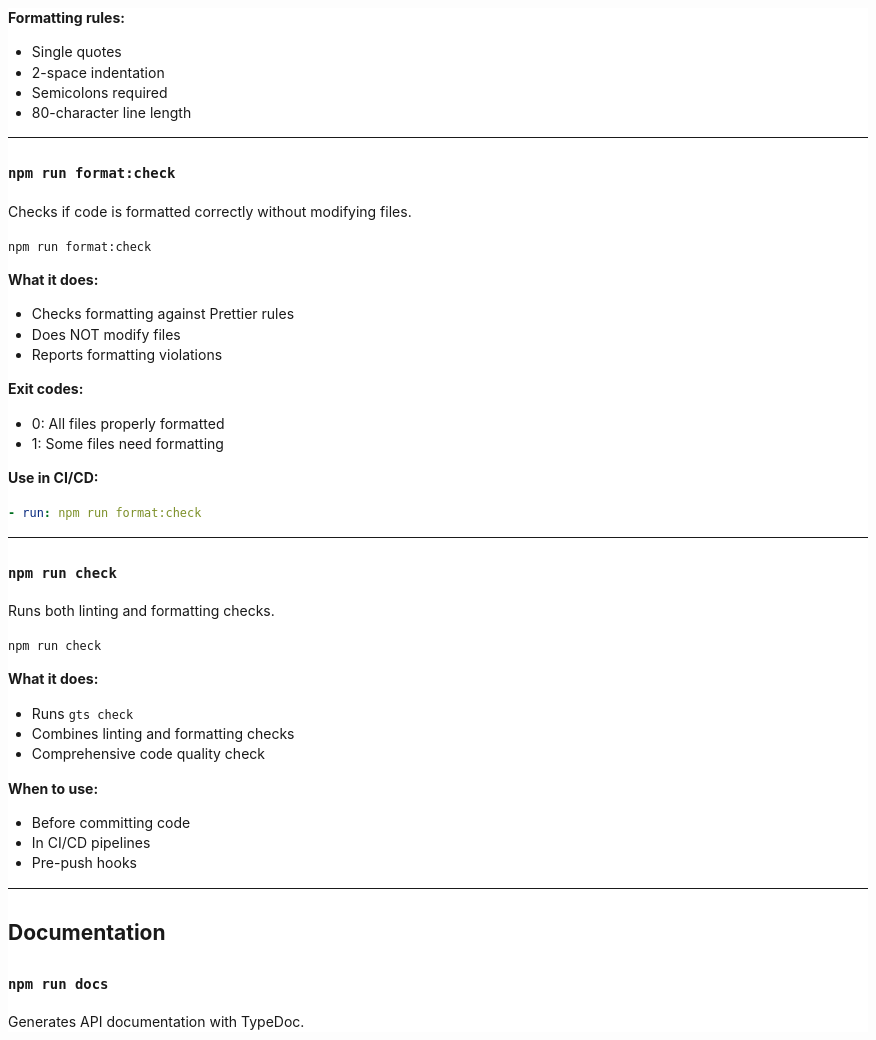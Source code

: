 **Formatting rules:**
- Single quotes
- 2-space indentation
- Semicolons required
- 80-character line length

---

### `npm run format:check`
Checks if code is formatted correctly without modifying files.

```bash
npm run format:check
```

**What it does:**
- Checks formatting against Prettier rules
- Does NOT modify files
- Reports formatting violations

**Exit codes:**
- 0: All files properly formatted
- 1: Some files need formatting

**Use in CI/CD:**
```yaml
- run: npm run format:check
```

---

### `npm run check`
Runs both linting and formatting checks.

```bash
npm run check
```

**What it does:**
- Runs `gts check`
- Combines linting and formatting checks
- Comprehensive code quality check

**When to use:**
- Before committing code
- In CI/CD pipelines
- Pre-push hooks

---

## Documentation

### `npm run docs`
Generates API documentation with TypeDoc.
